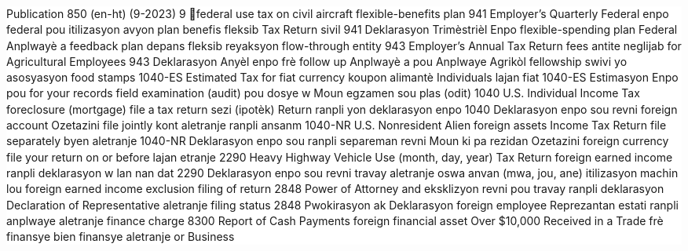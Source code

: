 Publication 850 (en-ht) (9-2023)                                                                               9
federal use tax on civil aircraft       flexible-benefits plan              941 Employer’s Quarterly Federal
   enpo federal pou itilizasyon avyon       plan benefis fleksib            Tax Return
   sivil                                                                       941 Deklarasyon Trimèstrièl Enpo
                                        flexible-spending plan
                                                                               Federal Anplwayè a
feedback                                    plan depans fleksib
   reyaksyon                            flow-through entity                 943 Employer’s Annual Tax Return
fees                                       antite neglijab                  for Agricultural Employees
                                                                                943 Deklarasyon Anyèl enpo
   frè                                  follow up                               Anplwayè a pou Anplwaye Agrikòl
fellowship                                  swivi                               yo
    asosyasyon                          food stamps                         1040-ES Estimated Tax for
fiat currency                              koupon alimantè                  Individuals
    lajan fiat                                                                 1040-ES Estimasyon Enpo pou
                                        for your records
field examination (audit)                   pou dosye w                        Moun
    egzamen sou plas (odit)                                                 1040 U.S. Individual Income Tax
                                        foreclosure (mortgage)
file a tax return                          sezi (ipotèk)                    Return
    ranpli yon deklarasyon enpo                                                1040 Deklarasyon enpo sou revni
                                        foreign account                        Ozetazini
file jointly                               kont aletranje
    ranpli ansanm                                                           1040-NR U.S. Nonresident Alien
                                        foreign assets                      Income Tax Return
file separately                            byen aletranje                      1040-NR Deklarasyon enpo sou
    ranpli separeman                                                           revni Moun ki pa rezidan Ozetazini
                                        foreign currency
file your return on or before              lajan etranje                    2290 Heavy Highway Vehicle Use
(month, day, year)                                                          Tax Return
                                        foreign earned income
    ranpli deklarasyon w lan nan dat                                           2290 Deklarasyon enpo sou
                                           revni travay aletranje
    oswa anvan (mwa, jou, ane)                                                 itilizasyon machin lou
                                        foreign earned income exclusion
filing of return                                                            2848 Power of Attorney and
                                           eksklizyon revni pou travay
     ranpli deklarasyon                                                     Declaration of Representative
                                           aletranje
filing status                                                                  2848 Pwokirasyon ak Deklarasyon
                                        foreign employee                       Reprezantan
     estati ranpli                         anplwaye aletranje
finance charge                                                              8300 Report of Cash Payments
                                        foreign financial asset             Over $10,000 Received in a Trade
   frè finansye                            bien finansye aletranje          or Business